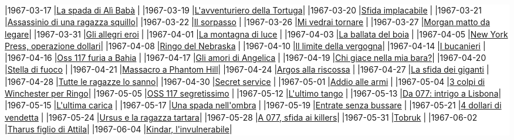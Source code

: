 |1967-03-17         |[La spada di Alì Babà](https://www.imdb.com/title/tt0059772/)  |
|1967-03-19         |[L'avventuriero della Tortuga](https://www.imdb.com/title/tt0058929/)|
|1967-03-20         |[Sfida implacabile](https://www.imdb.com/title/tt0239806/)     |
|1967-03-21         |[Assassinio di una ragazza squillo](https://www.imdb.com/title/tt0206792/)|
|1967-03-22         |[Il sorpasso](https://www.imdb.com/title/tt0056512/)           |
|1967-03-26         |[Mi vedrai tornare](https://www.imdb.com/title/tt0060692/)     |
|1967-03-27         |[Morgan matto da legare](https://www.imdb.com/title/tt0060714/)|
|1967-03-31         |[Gli allegri eroi](https://www.imdb.com/title/tt0026126/)      |
|1967-04-01         |[La montagna di luce](https://www.imdb.com/title/tt0128358/)   |
|1967-04-03         |[La ballata del boia](https://www.imdb.com/title/tt0057643/)   |
|1967-04-05         |[New York Press, operazione dollari](https://www.imdb.com/title/tt0059072/)|
|1967-04-08         |[Ringo del Nebraska](https://www.imdb.com/title/tt0060901/)    |
|1967-04-10         |[Il limite della vergogna](https://www.imdb.com/title/tt0056656/)|
|1967-04-14         |[I bucanieri](https://www.imdb.com/title/tt0051436/)           |
|1967-04-16         |[Oss 117 furia a Bahia](https://www.imdb.com/title/tt0059206/) |
|1967-04-17         |[Gli amori di Angelica](https://www.imdb.com/title/tt0063326/) |
|1967-04-19         |[Chi giace nella mia bara?](https://www.imdb.com/title/tt0057997/)|
|1967-04-20         |[Stella di fuoco](https://www.imdb.com/title/tt0053825/)       |
|1967-04-21         |[Massacro a Phantom Hill](https://www.imdb.com/title/tt0060537/)|
|1967-04-24         |[Argos alla riscossa](https://www.imdb.com/title/tt0055408/)   |
|1967-04-27         |[La sfida dei giganti](https://www.imdb.com/title/tt0275668/)  |
|1967-04-28         |[Tutte le ragazze lo sanno](https://www.imdb.com/title/tt0052583/)|
|1967-04-30         |[Secret service](https://www.imdb.com/title/tt0059387/)        |
|1967-05-01         |[Addio alle armi](https://www.imdb.com/title/tt0050379/)       |
|1967-05-04         |[3 colpi di Winchester per Ringo](https://www.imdb.com/title/tt0058861/)|
|1967-05-05         |[OSS 117 segretissimo](https://www.imdb.com/title/tt0141673/)  |
|1967-05-12         |[L'ultimo tango](https://www.imdb.com/title/tt0054080/)        |
|1967-05-13         |[Da 077: intrigo a Lisbona](https://www.imdb.com/title/tt0059449/)|
|1967-05-15         |[L'ultima carica](https://www.imdb.com/title/tt0211712/)       |
|1967-05-17         |[Una spada nell'ombra](https://www.imdb.com/title/tt0208469/)  |
|1967-05-19         |[Entrate senza bussare](https://www.imdb.com/title/tt0055621/) |
|1967-05-21         |[4 dollari di vendetta](https://www.imdb.com/title/tt0059624/) |
|1967-05-24         |[Ursus e la ragazza tartara](https://www.imdb.com/title/tt0056641/)|
|1967-05-28         |[A 077, sfida ai killers](https://www.imdb.com/title/tt0060051/)|
|1967-05-31         |[Tobruk](https://www.imdb.com/title/tt0062377/)                |
|1967-06-02         |[Tharus figlio di Attila](https://www.imdb.com/title/tt0211033/)|
|1967-06-04         |[Kindar, l'invulnerabile](https://www.imdb.com/title/tt0060590/)|